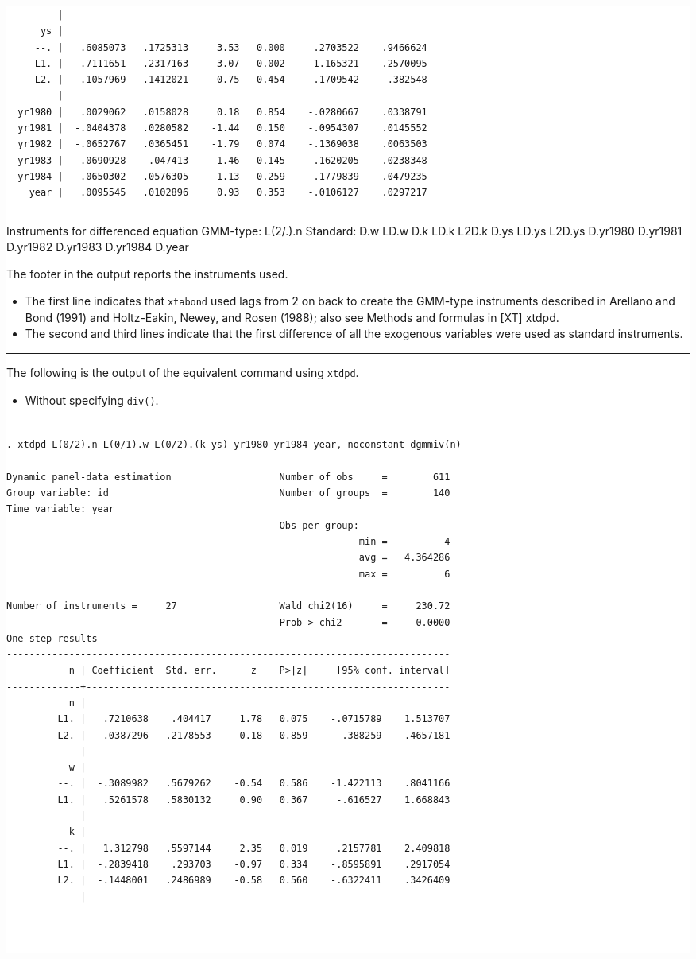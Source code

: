              |
          ys |
         --. |   .6085073   .1725313     3.53   0.000     .2703522    .9466624
         L1. |  -.7111651   .2317163    -3.07   0.002    -1.165321   -.2570095
         L2. |   .1057969   .1412021     0.75   0.454    -.1709542     .382548
             |
      yr1980 |   .0029062   .0158028     0.18   0.854    -.0280667    .0338791
      yr1981 |  -.0404378   .0280582    -1.44   0.150    -.0954307    .0145552
      yr1982 |  -.0652767   .0365451    -1.79   0.074    -.1369038    .0063503
      yr1983 |  -.0690928    .047413    -1.46   0.145    -.1620205    .0238348
      yr1984 |  -.0650302   .0576305    -1.13   0.259    -.1779839    .0479235
        year |   .0095545   .0102896     0.93   0.353    -.0106127    .0297217
------------------------------------------------------------------------------
Instruments for differenced equation
        GMM-type: L(2/.).n
        Standard: D.w LD.w D.k LD.k L2D.k D.ys LD.ys L2D.ys D.yr1980
                  D.yr1981 D.yr1982 D.yr1983 D.yr1984 D.year
</code></pre>

The footer in the output reports the instruments used.

- The first line indicates that `xtabond` used lags from 2 on back to create the GMM-type instruments described in Arellano and Bond (1991) and Holtz-Eakin, Newey, and Rosen (1988); also see Methods and formulas in [XT] xtdpd. 
- The second and third lines indicate that the first difference of all the exogenous variables were used as standard instruments. 

--------------------------------------------------------------------------------

The following is the output of the equivalent command using `xtdpd`.

- Without specifying `div()`.

<pre class="nowrap"><code>
. xtdpd L(0/2).n L(0/1).w L(0/2).(k ys) yr1980-yr1984 year, noconstant dgmmiv(n)

Dynamic panel-data estimation                   Number of obs     =        611
Group variable: id                              Number of groups  =        140
Time variable: year
                                                Obs per group:
                                                              min =          4
                                                              avg =   4.364286
                                                              max =          6

Number of instruments =     27                  Wald chi2(16)     =     230.72
                                                Prob > chi2       =     0.0000
One-step results
------------------------------------------------------------------------------
           n | Coefficient  Std. err.      z    P>|z|     [95% conf. interval]
-------------+----------------------------------------------------------------
           n |
         L1. |   .7210638    .404417     1.78   0.075    -.0715789    1.513707
         L2. |   .0387296   .2178553     0.18   0.859     -.388259    .4657181
             |
           w |
         --. |  -.3089982   .5679262    -0.54   0.586    -1.422113    .8041166
         L1. |   .5261578   .5830132     0.90   0.367     -.616527    1.668843
             |
           k |
         --. |   1.312798   .5597144     2.35   0.019     .2157781    2.409818
         L1. |  -.2839418    .293703    -0.97   0.334    -.8595891    .2917054
         L2. |  -.1448001   .2486989    -0.58   0.560    -.6322411    .3426409
             |